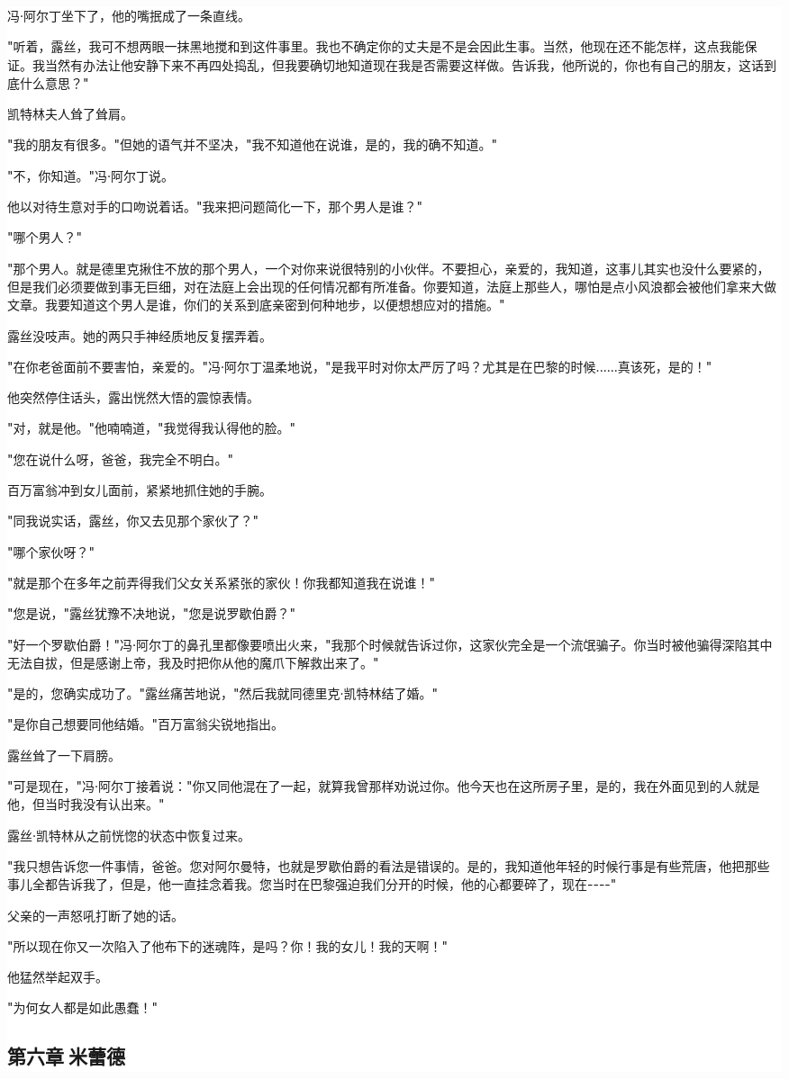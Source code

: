 冯·阿尔丁坐下了，他的嘴抿成了一条直线。

"听着，露丝，我可不想两眼一抹黑地搅和到这件事里。我也不确定你的丈夫是不是会因此生事。当然，他现在还不能怎样，这点我能保证。我当然有办法让他安静下来不再四处捣乱，但我要确切地知道现在我是否需要这样做。告诉我，他所说的，你也有自己的朋友，这话到底什么意思？"

凯特林夫人耸了耸肩。

"我的朋友有很多。"但她的语气并不坚决，"我不知道他在说谁，是的，我的确不知道。"

"不，你知道。"冯·阿尔丁说。

他以对待生意对手的口吻说着话。"我来把问题简化一下，那个男人是谁？"

"哪个男人？"

"那个男人。就是德里克揪住不放的那个男人，一个对你来说很特别的小伙伴。不要担心，亲爱的，我知道，这事儿其实也没什么要紧的，但是我们必须要做到事无巨细，对在法庭上会出现的任何情况都有所准备。你要知道，法庭上那些人，哪怕是点小风浪都会被他们拿来大做文章。我要知道这个男人是谁，你们的关系到底亲密到何种地步，以便想想应对的措施。"

露丝没吱声。她的两只手神经质地反复摆弄着。

"在你老爸面前不要害怕，亲爱的。"冯·阿尔丁温柔地说，"是我平时对你太严厉了吗？尤其是在巴黎的时候......真该死，是的！"

他突然停住话头，露出恍然大悟的震惊表情。

"对，就是他。"他喃喃道，"我觉得我认得他的脸。"

"您在说什么呀，爸爸，我完全不明白。"

百万富翁冲到女儿面前，紧紧地抓住她的手腕。

"同我说实话，露丝，你又去见那个家伙了？"

"哪个家伙呀？"

"就是那个在多年之前弄得我们父女关系紧张的家伙！你我都知道我在说谁！"

"您是说，"露丝犹豫不决地说，"您是说罗歇伯爵？"

"好一个罗歇伯爵！"冯·阿尔丁的鼻孔里都像要喷出火来，"我那个时候就告诉过你，这家伙完全是一个流氓骗子。你当时被他骗得深陷其中无法自拔，但是感谢上帝，我及时把你从他的魔爪下解救出来了。"

"是的，您确实成功了。"露丝痛苦地说，"然后我就同德里克·凯特林结了婚。"

"是你自己想要同他结婚。"百万富翁尖锐地指出。

露丝耸了一下肩膀。

"可是现在，"冯·阿尔丁接着说："你又同他混在了一起，就算我曾那样劝说过你。他今天也在这所房子里，是的，我在外面见到的人就是他，但当时我没有认出来。"

露丝·凯特林从之前恍惚的状态中恢复过来。

"我只想告诉您一件事情，爸爸。您对阿尔曼特，也就是罗歇伯爵的看法是错误的。是的，我知道他年轻的时候行事是有些荒唐，他把那些事儿全都告诉我了，但是，他一直挂念着我。您当时在巴黎强迫我们分开的时候，他的心都要碎了，现在----"

父亲的一声怒吼打断了她的话。

"所以现在你又一次陷入了他布下的迷魂阵，是吗？你！我的女儿！我的天啊！"

他猛然举起双手。

"为何女人都是如此愚蠢！"

## 第六章 米蕾德

